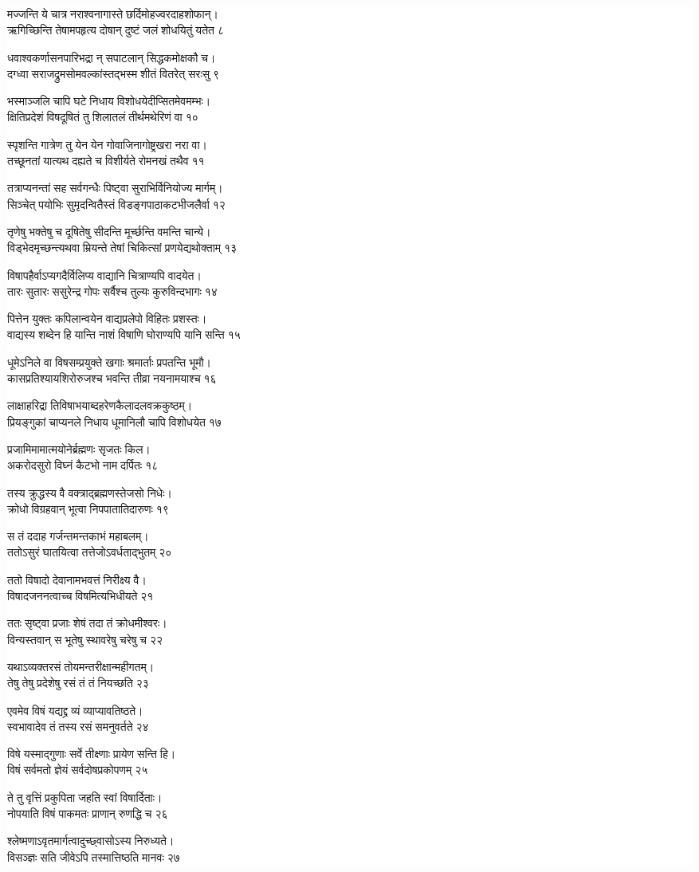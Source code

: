 मज्जन्ति ये चात्र नराश्वनागास्ते छर्दिमोहज्वरदाहशोफान्।  
ऋगिच्छिन्ति तेषामपहृत्य दोषान् दुष्टं जलं शोधयितुं यतेत ८

धवाश्वकर्णासनपारिभद्रा न् सपाटलान् सिद्धकमोक्षकौ च।  
दग्ध्वा सराजद्रुमसोमवल्कांस्तद्भस्म शीतं वितरेत् सरःसु ९

भस्माञ्जलि चापि घटे निधाय विशोधयेदीप्सितमेवमम्भः।  
क्षितिप्रदेशं विषदूषितं तु शिलातलं तीर्थमथेरिणं वा १०

स्पृशन्ति गात्रेण तु येन येन गोवाजिनागोष्ट्रखरा नरा वा।  
तच्छूनतां यात्यथ दह्यते च विशीर्यते रोमनखं तथैव ११

तत्राप्यनन्तां सह सर्वगन्धैः पिष्ट्वा सुराभिर्विनियोज्य मार्गम्।  
सिञ्चेत् पयोभिः सुमृदन्वितैस्तं विडङ्गपाठाकटभीजलैर्वा १२

तृणेषु भक्तेषु च दूषितेषु सीदन्ति मूर्च्छन्ति वमन्ति चान्ये।  
विड्भेदमृच्छन्त्यथवा म्रियन्ते तेषां चिकित्सां प्रणयेद्यथोक्ताम् १३

विषापहैर्वाऽप्यगदैर्विलिप्य वाद्यानि चित्राण्यपि वादयेत।  
तारः सुतारः ससुरेन्द्र गोपः सर्वैश्च तुल्यः कुरुविन्दभागः १४

पित्तेन युक्तः कपिलान्वयेन वाद्यप्रलेपो विहितः प्रशस्तः।  
वाद्यस्य शब्देन हि यान्ति नाशं विषाणि घोराण्यपि यानि सन्ति १५

धूमेऽनिले वा विषसम्प्रयुक्ते खगाः श्रमार्ताः प्रपतन्ति भूमौ।  
कासप्रतिश्यायशिरोरुजश्च भवन्ति तीव्रा नयनामयाश्च १६

लाक्षाहरिद्रा तिविषाभयाब्दहरेणकैलादलवक्रकुष्ठम्।  
प्रियङ्गुकां चाप्यनले निधाय धूमानिलौ चापि विशोधयेत १७

प्रजामिमामात्मयोनेर्ब्रह्मणः सृजतः किल।  
अकरोदसुरो विघ्नं कैटभो नाम दर्पितः १८

तस्य क्रुद्धस्य वै वक्त्राद्ब्रह्मणस्तेजसो निधेः।  
क्रोधो विग्रहवान् भूत्वा निपपातातिदारुणः १९

स तं ददाह गर्जन्तमन्तकाभं महाबलम्।  
ततोऽसुरं घातयित्वा तत्तेजोऽवर्धताद्भुतम् २०

ततो विषादो देवानामभवत्तं निरीक्ष्य वै।  
विषादजननत्वाच्च विषमित्यभिधीयते २१

ततः सृष्ट्वा प्रजाः शेषं तदा तं क्रोधमीश्वरः।  
विन्यस्तवान् स भूतेषु स्थावरेषु चरेषु च २२

यथाऽव्यक्तरसं तोयमन्तरीक्षान्महीगतम्।  
तेषु तेषु प्रदेशेषु रसं तं तं नियच्छति २३

एवमेव विषं यद्यद्द्र व्यं व्याप्यावतिष्ठते।  
स्वभावादेव तं तस्य रसं समनुवर्तते २४

विषे यस्माद्गुणाः सर्वे तीक्ष्णाः प्रायेण सन्ति हि।  
विषं सर्वमतो ज्ञेयं सर्वदोषप्रकोपणम् २५

ते तु वृत्तिं प्रकुपिता जहति स्वां विषार्दिताः।  
नोपयाति विषं पाकमतः प्राणान् रुणद्धि च २६

श्लेष्मणाऽवृतमार्गत्वादुच्छ्वासोऽस्य निरुध्यते।  
विसञ्ज्ञः सति जीवेऽपि तस्मात्तिष्ठति मानवः २७
